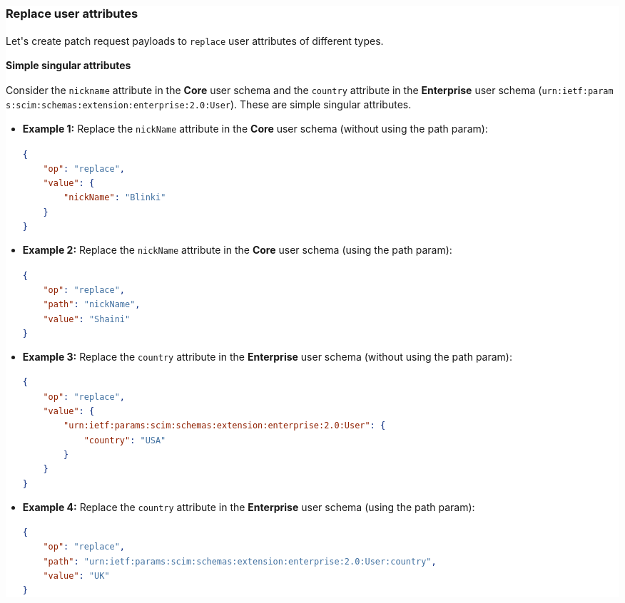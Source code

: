 ### Replace user attributes

Let's create patch request payloads to `replace` user attributes of different types.

**Simple singular attributes**

Consider the `nickname` attribute in the **Core** user schema and the `country` attribute in the **Enterprise** user schema (`urn:ietf:params:scim:schemas:extension:enterprise:2.0:User`). These are simple singular attributes.

-   **Example 1:** Replace the `nickName` attribute in the **Core** user schema (without using the path param):

    ```json
    {
        "op": "replace",
        "value": {
            "nickName": "Blinki"
        }
    }
    ```

-   **Example 2:** Replace the `nickName` attribute in the **Core** user schema (using the path param):

    ```json
    {
        "op": "replace",
        "path": "nickName",
        "value": "Shaini"
    }
    ```

-   **Example 3:** Replace the `country` attribute in the **Enterprise** user schema (without using the path param):

    ```json
    {
        "op": "replace",
        "value": {
            "urn:ietf:params:scim:schemas:extension:enterprise:2.0:User": {
                "country": "USA"
            }
        }
    }
    ```

-   **Example 4:** Replace the `country` attribute in the **Enterprise** user schema (using the path param):

    ```json
    {
        "op": "replace",
        "path": "urn:ietf:params:scim:schemas:extension:enterprise:2.0:User:country",
        "value": "UK"
    }
    ```
